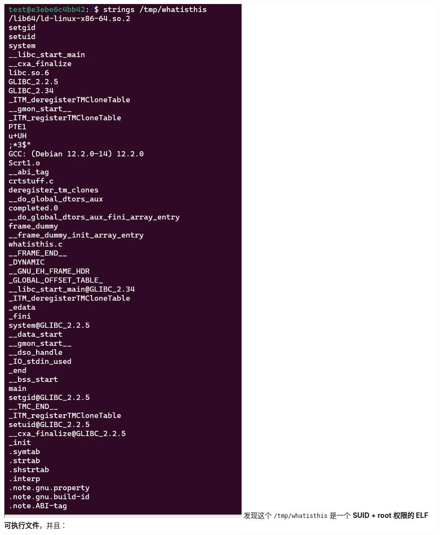 ![](/src/assets/images/blog/DUTCTF/Terminal_2.png)
发现这个 `/tmp/whatisthis` 是一个 **SUID + root 权限的 ELF 可执行文件**，并且：
